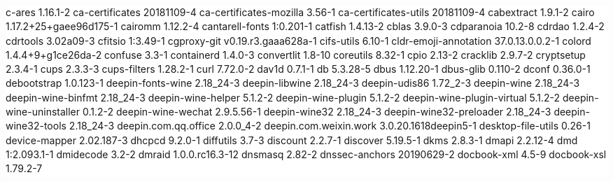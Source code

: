 c-ares 1.16.1-2
ca-certificates 20181109-4
ca-certificates-mozilla 3.56-1
ca-certificates-utils 20181109-4
cabextract 1.9.1-2
cairo 1.17.2+25+gaee96d175-1
cairomm 1.12.2-4
cantarell-fonts 1:0.201-1
catfish 1.4.13-2
cblas 3.9.0-3
cdparanoia 10.2-8
cdrdao 1.2.4-2
cdrtools 3.02a09-3
cfitsio 1:3.49-1
cgproxy-git v0.19.r3.gaaa628a-1
cifs-utils 6.10-1
cldr-emoji-annotation 37.0.13.0.0.2-1
colord 1.4.4+9+g1ce26da-2
confuse 3.3-1
containerd 1.4.0-3
convertlit 1.8-10
coreutils 8.32-1
cpio 2.13-2
cracklib 2.9.7-2
cryptsetup 2.3.4-1
cups 2.3.3-3
cups-filters 1.28.2-1
curl 7.72.0-2
dav1d 0.7.1-1
db 5.3.28-5
dbus 1.12.20-1
dbus-glib 0.110-2
dconf 0.36.0-1
debootstrap 1.0.123-1
deepin-fonts-wine 2.18_24-3
deepin-libwine 2.18_24-3
deepin-udis86 1.72_2-3
deepin-wine 2.18_24-3
deepin-wine-binfmt 2.18_24-3
deepin-wine-helper 5.1.2-2
deepin-wine-plugin 5.1.2-2
deepin-wine-plugin-virtual 5.1.2-2
deepin-wine-uninstaller 0.1.2-2
deepin-wine-wechat 2.9.5.56-1
deepin-wine32 2.18_24-3
deepin-wine32-preloader 2.18_24-3
deepin-wine32-tools 2.18_24-3
deepin.com.qq.office 2.0.0_4-2
deepin.com.weixin.work 3.0.20.1618deepin5-1
desktop-file-utils 0.26-1
device-mapper 2.02.187-3
dhcpcd 9.2.0-1
diffutils 3.7-3
discount 2.2.7-1
discover 5.19.5-1
dkms 2.8.3-1
dmapi 2.2.12-4
dmd 1:2.093.1-1
dmidecode 3.2-2
dmraid 1.0.0.rc16.3-12
dnsmasq 2.82-2
dnssec-anchors 20190629-2
docbook-xml 4.5-9
docbook-xsl 1.79.2-7